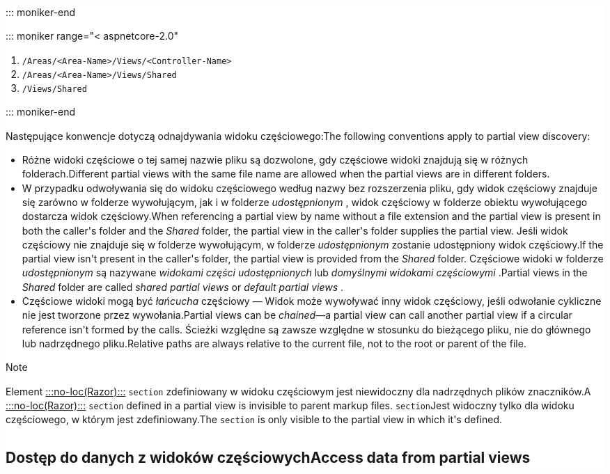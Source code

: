 ::: moniker-end

::: moniker range="< aspnetcore-2.0"

1. `/Areas/<Area-Name>/Views/<Controller-Name>`
1. `/Areas/<Area-Name>/Views/Shared`
1. `/Views/Shared`

::: moniker-end

<span data-ttu-id="f03f2-193">Następujące konwencje dotyczą odnajdywania widoku częściowego:</span><span class="sxs-lookup"><span data-stu-id="f03f2-193">The following conventions apply to partial view discovery:</span></span>

* <span data-ttu-id="f03f2-194">Różne widoki częściowe o tej samej nazwie pliku są dozwolone, gdy częściowe widoki znajdują się w różnych folderach.</span><span class="sxs-lookup"><span data-stu-id="f03f2-194">Different partial views with the same file name are allowed when the partial views are in different folders.</span></span>
* <span data-ttu-id="f03f2-195">W przypadku odwoływania się do widoku częściowego według nazwy bez rozszerzenia pliku, gdy widok częściowy znajduje się zarówno w folderze wywołującym, jak i w folderze *udostępnionym* , widok częściowy w folderze obiektu wywołującego dostarcza widok częściowy.</span><span class="sxs-lookup"><span data-stu-id="f03f2-195">When referencing a partial view by name without a file extension and the partial view is present in both the caller's folder and the *Shared* folder, the partial view in the caller's folder supplies the partial view.</span></span> <span data-ttu-id="f03f2-196">Jeśli widok częściowy nie znajduje się w folderze wywołującym, w folderze *udostępnionym* zostanie udostępniony widok częściowy.</span><span class="sxs-lookup"><span data-stu-id="f03f2-196">If the partial view isn't present in the caller's folder, the partial view is provided from the *Shared* folder.</span></span> <span data-ttu-id="f03f2-197">Częściowe widoki w folderze *udostępnionym* są nazywane *widokami części udostępnionych* lub *domyślnymi widokami częściowymi* .</span><span class="sxs-lookup"><span data-stu-id="f03f2-197">Partial views in the *Shared* folder are called *shared partial views* or *default partial views* .</span></span>
* <span data-ttu-id="f03f2-198">Częściowe widoki mogą być *łańcucha* częściowy &mdash; Widok może wywoływać inny widok częściowy, jeśli odwołanie cykliczne nie jest tworzone przez wywołania.</span><span class="sxs-lookup"><span data-stu-id="f03f2-198">Partial views can be *chained*&mdash;a partial view can call another partial view if a circular reference isn't formed by the calls.</span></span> <span data-ttu-id="f03f2-199">Ścieżki względne są zawsze względne w stosunku do bieżącego pliku, nie do głównego lub nadrzędnego pliku.</span><span class="sxs-lookup"><span data-stu-id="f03f2-199">Relative paths are always relative to the current file, not to the root or parent of the file.</span></span>

> [!NOTE]
> <span data-ttu-id="f03f2-200">Element [:::no-loc(Razor):::](xref:mvc/views/razor) `section` zdefiniowany w widoku częściowym jest niewidoczny dla nadrzędnych plików znaczników.</span><span class="sxs-lookup"><span data-stu-id="f03f2-200">A [:::no-loc(Razor):::](xref:mvc/views/razor) `section` defined in a partial view is invisible to parent markup files.</span></span> <span data-ttu-id="f03f2-201">`section`Jest widoczny tylko dla widoku częściowego, w którym jest zdefiniowany.</span><span class="sxs-lookup"><span data-stu-id="f03f2-201">The `section` is only visible to the partial view in which it's defined.</span></span>

## <a name="access-data-from-partial-views"></a><span data-ttu-id="f03f2-202">Dostęp do danych z widoków częściowych</span><span class="sxs-lookup"><span data-stu-id="f03f2-202">Access data from partial views</span></span>
